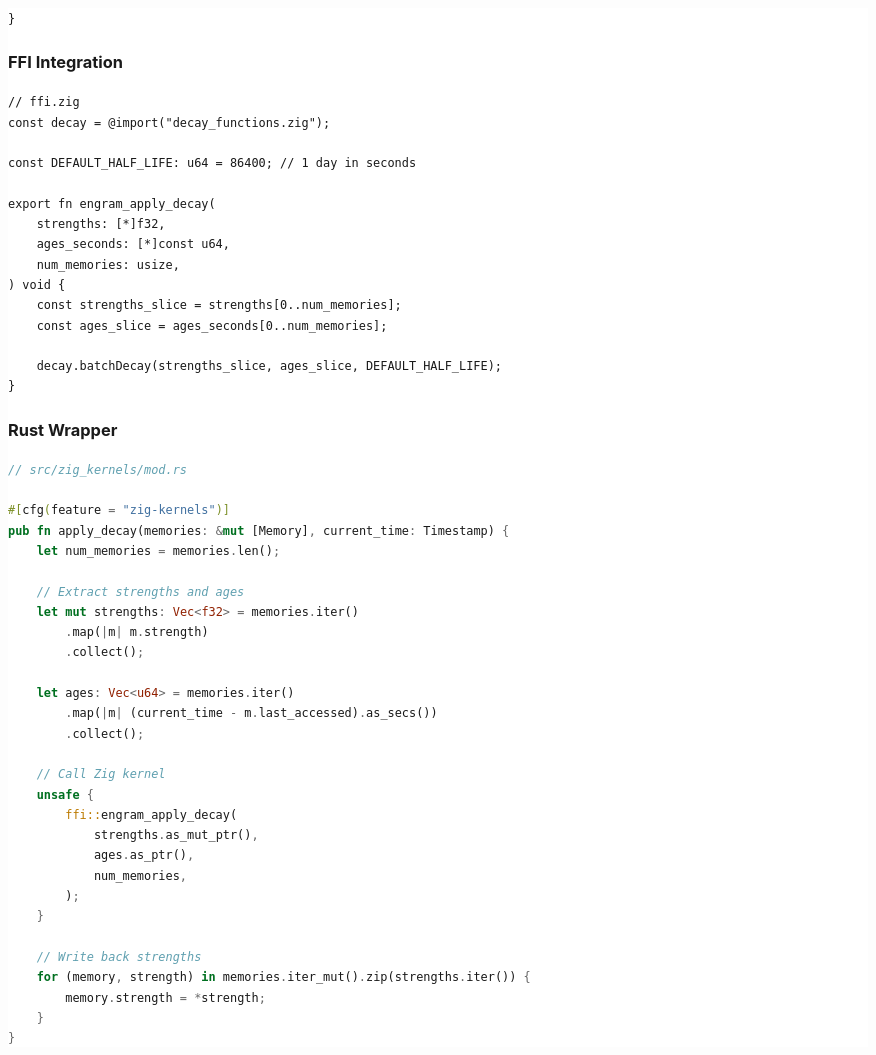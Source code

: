 ```zig
}
```

### FFI Integration

```zig
// ffi.zig
const decay = @import("decay_functions.zig");

const DEFAULT_HALF_LIFE: u64 = 86400; // 1 day in seconds

export fn engram_apply_decay(
    strengths: [*]f32,
    ages_seconds: [*]const u64,
    num_memories: usize,
) void {
    const strengths_slice = strengths[0..num_memories];
    const ages_slice = ages_seconds[0..num_memories];

    decay.batchDecay(strengths_slice, ages_slice, DEFAULT_HALF_LIFE);
}
```

### Rust Wrapper

```rust
// src/zig_kernels/mod.rs

#[cfg(feature = "zig-kernels")]
pub fn apply_decay(memories: &mut [Memory], current_time: Timestamp) {
    let num_memories = memories.len();

    // Extract strengths and ages
    let mut strengths: Vec<f32> = memories.iter()
        .map(|m| m.strength)
        .collect();

    let ages: Vec<u64> = memories.iter()
        .map(|m| (current_time - m.last_accessed).as_secs())
        .collect();

    // Call Zig kernel
    unsafe {
        ffi::engram_apply_decay(
            strengths.as_mut_ptr(),
            ages.as_ptr(),
            num_memories,
        );
    }

    // Write back strengths
    for (memory, strength) in memories.iter_mut().zip(strengths.iter()) {
        memory.strength = *strength;
    }
}
```
